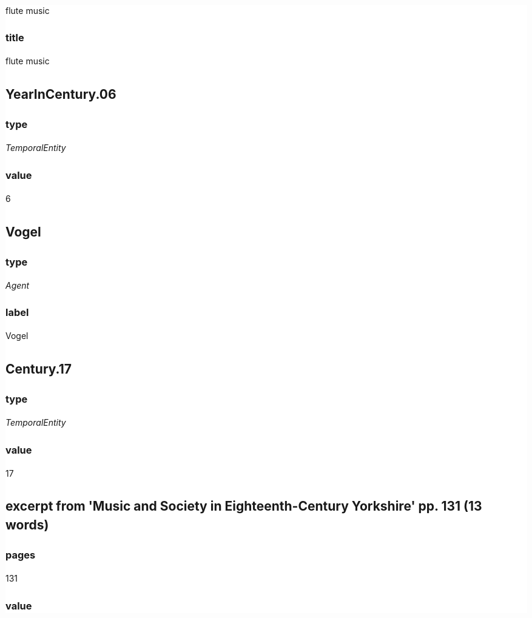 
flute music

### title


flute music

## YearInCentury.06

### type


*TemporalEntity*

### value


6

## Vogel

### type


*Agent*

### label


Vogel

## Century.17

### type


*TemporalEntity*

### value


17

## excerpt from 'Music and Society in Eighteenth-Century Yorkshire' pp. 131 (13 words)

### pages


131

### value
